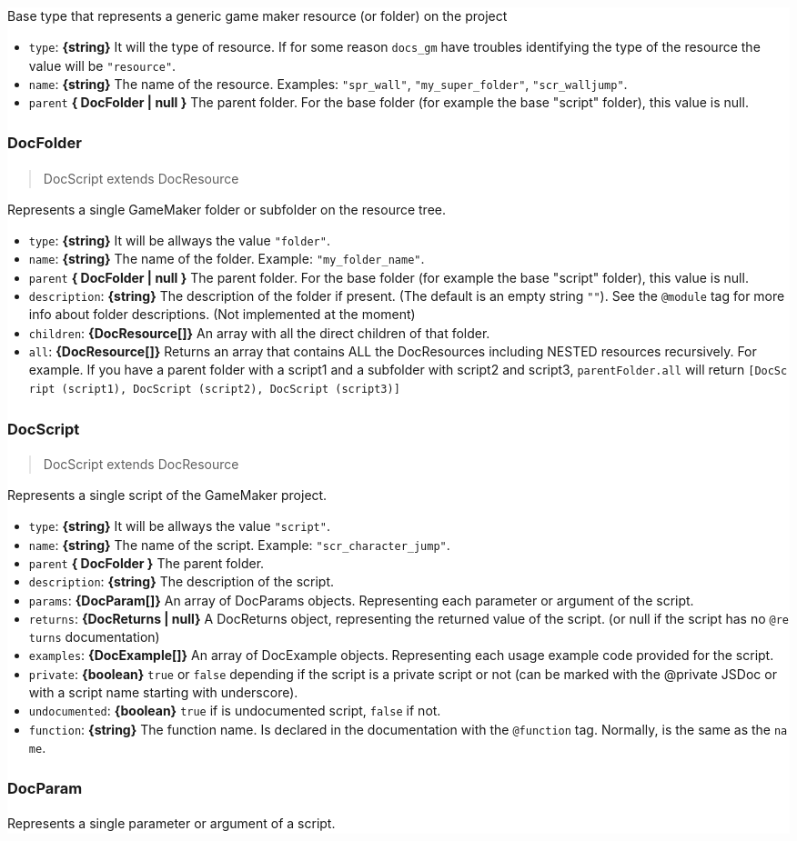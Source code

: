 Base type that represents a generic game maker resource (or folder) on the project

- `type`: **{string}** It will the type of resource. If for some reason `docs_gm` have troubles identifying the type of the resource the value will be `"resource"`.
- `name`: **{string}** The name of the resource. Examples: `"spr_wall"`, `"my_super_folder"`, `"scr_walljump"`.
- `parent` **{ DocFolder | null }** The parent folder. For the base folder (for example the base "script" folder), this value is null.

### DocFolder

> DocScript extends DocResource

Represents a single GameMaker folder or subfolder on the resource tree.

- `type`: **{string}** It will be allways the value `"folder"`.
- `name`: **{string}** The name of the folder. Example: `"my_folder_name"`.
- `parent` **{ DocFolder | null }** The parent folder. For the base folder (for example the base "script" folder), this value is null.
- `description`: **{string}** The description of the folder if present. (The default is an empty string `""`). See the `@module` tag for more info about folder descriptions. (Not implemented at the moment)
- `children`: **{DocResource[]}** An array with all the direct children of that folder.
- `all`: **{DocResource[]}** Returns an array that contains ALL the DocResources including NESTED resources recursively. For example. If you have a parent folder with a script1 and a subfolder with script2 and script3, `parentFolder.all` will return `[DocScript (script1), DocScript (script2), DocScript (script3)]`

### DocScript

> DocScript extends DocResource

Represents a single script of the GameMaker project.

- `type`: **{string}** It will be allways the value `"script"`.
- `name`: **{string}** The name of the script. Example: `"scr_character_jump"`.
- `parent` **{ DocFolder }** The parent folder.
- `description`: **{string}** The description of the script.
- `params`: **{DocParam[]}** An array of DocParams objects. Representing each parameter or argument of the script.
- `returns`: **{DocReturns | null}** A DocReturns object, representing the returned value of the script. (or null if the script has no `@returns` documentation)
- `examples`: **{DocExample[]}** An array of DocExample objects. Representing each usage example code provided for the script.
- `private`: **{boolean}** `true` or `false` depending if the script is a private script or not (can be marked with the @private JSDoc or with a script name starting with underscore).
- `undocumented`: **{boolean}** `true` if is undocumented script, `false` if not.
- `function`: **{string}** The function name. Is declared in the documentation with the `@function` tag. Normally, is the same as the `name`.

### DocParam

Represents a single parameter or argument of a script.
